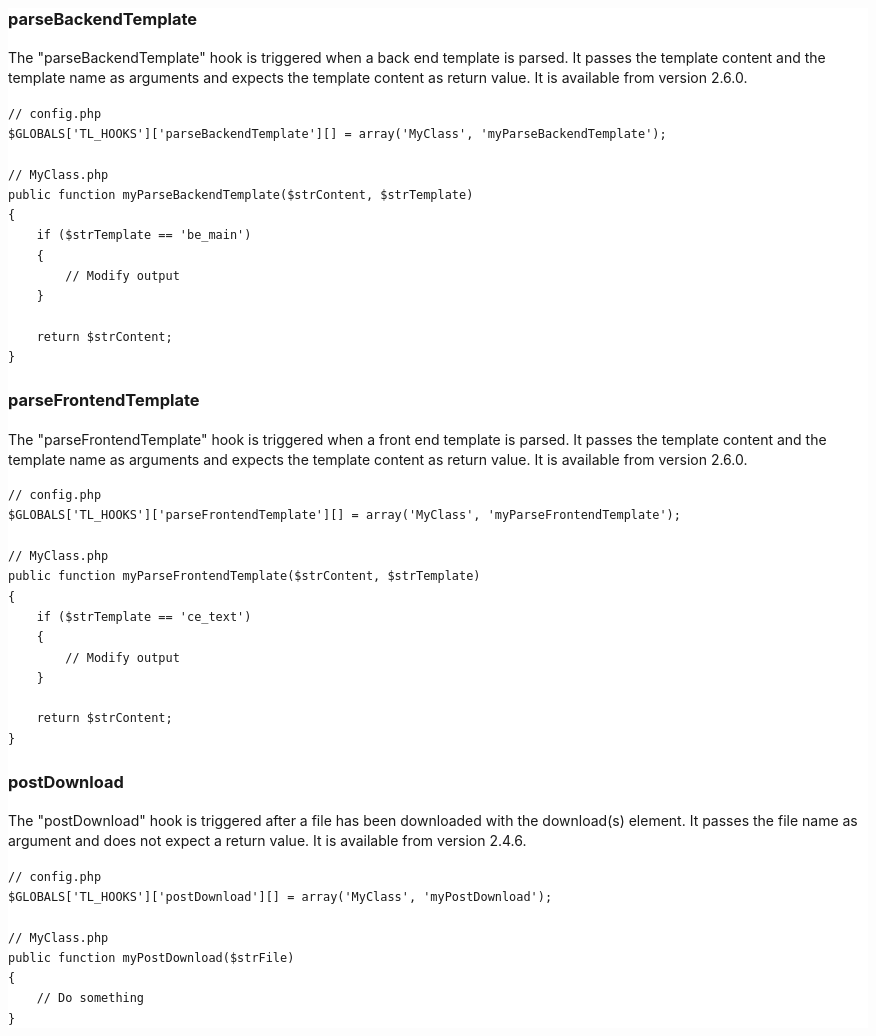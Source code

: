 
### parseBackendTemplate

The "parseBackendTemplate" hook is triggered when a back end template is parsed.
It passes the template content and the template name as arguments and expects
the template content as return value. It is available from version 2.6.0.

``` {.php}
// config.php
$GLOBALS['TL_HOOKS']['parseBackendTemplate'][] = array('MyClass', 'myParseBackendTemplate');

// MyClass.php
public function myParseBackendTemplate($strContent, $strTemplate)
{
    if ($strTemplate == 'be_main')
    {
        // Modify output
    }

    return $strContent;
}
```


### parseFrontendTemplate

The "parseFrontendTemplate" hook is triggered when a front end template is
parsed. It passes the template content and the template name as arguments and
expects the template content as return value. It is available from version
2.6.0.

``` {.php}
// config.php
$GLOBALS['TL_HOOKS']['parseFrontendTemplate'][] = array('MyClass', 'myParseFrontendTemplate');

// MyClass.php
public function myParseFrontendTemplate($strContent, $strTemplate)
{
    if ($strTemplate == 'ce_text')
    {
        // Modify output
    }

    return $strContent;
}
```


### postDownload

The "postDownload" hook is triggered after a file has been downloaded with the
download(s) element. It passes the file name as argument and does not expect a
return value. It is available from version 2.4.6.

``` {.php}
// config.php
$GLOBALS['TL_HOOKS']['postDownload'][] = array('MyClass', 'myPostDownload');

// MyClass.php
public function myPostDownload($strFile)
{
    // Do something
}
```


[1]: 06-Data-Container-Arrays.md
[2]: http://en.wikipedia.org/wiki/List_of_ISO_639-1_codes
[3]: 01-Installation.md#the-contao-install-tool
[4]: http://tinymce.moxiecode.com
[5]: 07-Customizing-Contao.md#customizing-the-data-container-configuration
[6]: 06-Data-Container-Arrays.md#callbacks
